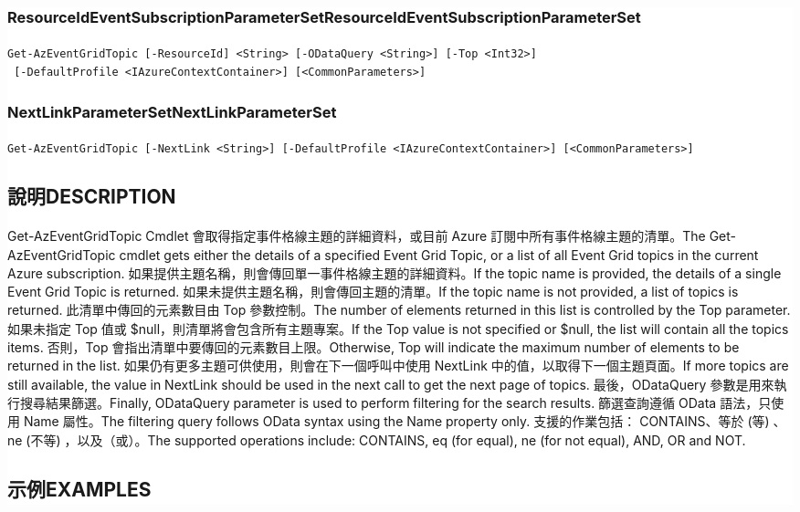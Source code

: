 ### <span data-ttu-id="5a33d-107">ResourceIdEventSubscriptionParameterSet</span><span class="sxs-lookup"><span data-stu-id="5a33d-107">ResourceIdEventSubscriptionParameterSet</span></span>
```
Get-AzEventGridTopic [-ResourceId] <String> [-ODataQuery <String>] [-Top <Int32>]
 [-DefaultProfile <IAzureContextContainer>] [<CommonParameters>]
```

### <span data-ttu-id="5a33d-108">NextLinkParameterSet</span><span class="sxs-lookup"><span data-stu-id="5a33d-108">NextLinkParameterSet</span></span>
```
Get-AzEventGridTopic [-NextLink <String>] [-DefaultProfile <IAzureContextContainer>] [<CommonParameters>]
```

## <span data-ttu-id="5a33d-109">說明</span><span class="sxs-lookup"><span data-stu-id="5a33d-109">DESCRIPTION</span></span>
<span data-ttu-id="5a33d-110">Get-AzEventGridTopic Cmdlet 會取得指定事件格線主題的詳細資料，或目前 Azure 訂閱中所有事件格線主題的清單。</span><span class="sxs-lookup"><span data-stu-id="5a33d-110">The Get-AzEventGridTopic cmdlet gets either the details of a specified Event Grid Topic, or a list of all Event Grid topics in the current Azure subscription.</span></span>
<span data-ttu-id="5a33d-111">如果提供主題名稱，則會傳回單一事件格線主題的詳細資料。</span><span class="sxs-lookup"><span data-stu-id="5a33d-111">If the topic name is provided, the details of a single Event Grid Topic is returned.</span></span>
<span data-ttu-id="5a33d-112">如果未提供主題名稱，則會傳回主題的清單。</span><span class="sxs-lookup"><span data-stu-id="5a33d-112">If the topic name is not provided, a list of topics is returned.</span></span> <span data-ttu-id="5a33d-113">此清單中傳回的元素數目由 Top 參數控制。</span><span class="sxs-lookup"><span data-stu-id="5a33d-113">The number of elements returned in this list is controlled by the Top parameter.</span></span> <span data-ttu-id="5a33d-114">如果未指定 Top 值或 $null，則清單將會包含所有主題專案。</span><span class="sxs-lookup"><span data-stu-id="5a33d-114">If the Top value is not specified or $null, the list will contain all the topics items.</span></span> <span data-ttu-id="5a33d-115">否則，Top 會指出清單中要傳回的元素數目上限。</span><span class="sxs-lookup"><span data-stu-id="5a33d-115">Otherwise, Top will indicate the maximum number of elements to be returned in the list.</span></span>
<span data-ttu-id="5a33d-116">如果仍有更多主題可供使用，則會在下一個呼叫中使用 NextLink 中的值，以取得下一個主題頁面。</span><span class="sxs-lookup"><span data-stu-id="5a33d-116">If more topics are still available, the value in NextLink should be used in the next call to get the next page of topics.</span></span>
<span data-ttu-id="5a33d-117">最後，ODataQuery 參數是用來執行搜尋結果篩選。</span><span class="sxs-lookup"><span data-stu-id="5a33d-117">Finally, ODataQuery parameter is used to perform filtering for the search results.</span></span> <span data-ttu-id="5a33d-118">篩選查詢遵循 OData 語法，只使用 Name 屬性。</span><span class="sxs-lookup"><span data-stu-id="5a33d-118">The filtering query follows OData syntax using the Name property only.</span></span> <span data-ttu-id="5a33d-119">支援的作業包括： CONTAINS、等於 (等) 、ne (不等) ，以及（或）。</span><span class="sxs-lookup"><span data-stu-id="5a33d-119">The supported operations include: CONTAINS, eq (for equal), ne (for not equal), AND, OR and NOT.</span></span>

## <span data-ttu-id="5a33d-120">示例</span><span class="sxs-lookup"><span data-stu-id="5a33d-120">EXAMPLES</span></span>
